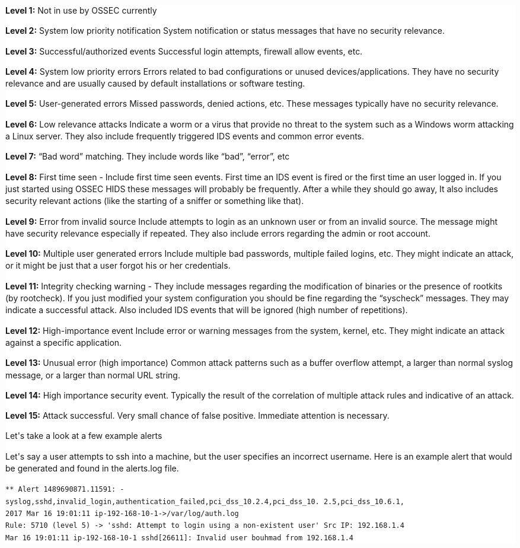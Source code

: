 **Level 1:** Not in use by OSSEC currently

**Level 2:** System low priority notification System notification or status messages that have no security relevance.

**Level 3:** Successful/authorized events Successful login attempts, firewall allow events, etc.

**Level 4:** System low priority errors Errors related to bad configurations or unused devices/applications. They have no security relevance and are usually caused by default installations or software testing.

**Level 5:** User-generated errors Missed passwords, denied actions, etc. These messages typically have no security relevance.

**Level 6:** Low relevance attacks Indicate a worm or a virus that provide no threat to the system such as a Windows worm attacking a Linux server. They also include frequently triggered IDS events and common error events.

**Level 7:** “Bad word” matching. They include words like “bad”, “error”, etc

**Level 8:** First time seen - Include first time seen events. First time an IDS event is fired or the first time an user logged in. If you just started using OSSEC HIDS these messages will probably be frequently. After a while they should go away, It also includes security relevant actions (like the starting of a sniffer or something like that).

**Level 9:** Error from invalid source Include attempts to login as an unknown user or from an invalid source. The message might have security relevance especially if repeated. They also include errors regarding the admin or root account.

**Level 10:** Multiple user generated errors Include multiple bad passwords, multiple failed logins, etc. They might indicate an attack, or it might be just that a user forgot his or her credentials.

**Level 11:** Integrity checking warning - They include messages regarding the modification of binaries or the presence of rootkits (by rootcheck). If you just modified your system configuration you should be fine regarding the “syscheck” messages. They may indicate a successful attack. Also included IDS events that will be ignored (high number of repetitions).

**Level 12:** High-importance event Include error or warning messages from the system, kernel, etc. They might indicate an attack against a specific application.

**Level 13:** Unusual error (high importance) Common attack patterns such as a buffer overflow attempt, a larger than normal syslog message, or a larger than normal URL string.

**Level 14:** High importance security event. Typically the result of the correlation of multiple attack rules and indicative of an attack.

**Level 15:** Attack successful. Very small chance of false positive. Immediate attention is necessary.

Let's take a look at a few example alerts

Let's say a user attempts to ssh into a machine, but the user specifies an incorrect username. Here is an example alert that would be generated and found in the alerts.log file. 

```
** Alert 1489690871.11591: -
syslog,sshd,invalid_login,authentication_failed,pci_dss_10.2.4,pci_dss_10. 2.5,pci_dss_10.6.1,
2017 Mar 16 19:01:11 ip-192-168-10-1->/var/log/auth.log
Rule: 5710 (level 5) -> 'sshd: Attempt to login using a non-existent user' Src IP: 192.168.1.4
Mar 16 19:01:11 ip-192-168-10-1 sshd[26611]: Invalid user bouhmad from 192.168.1.4
```
